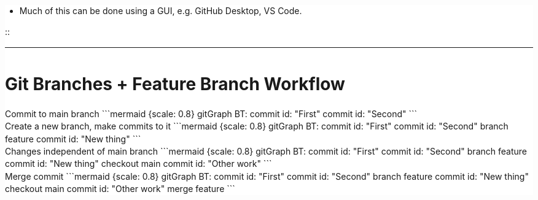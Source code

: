 - Much of this can be done using a GUI, e.g. GitHub Desktop, VS Code.

::

---

# Git Branches + Feature Branch Workflow

<div class="flex flex-1 items-end justify-between h-64 w-100%">

<div class="flex flex-col justify-between items-center w-45 h-100% text-sm">
Commit to main branch
```mermaid {scale: 0.8}
gitGraph BT:
  commit id: "First"
  commit id: "Second"
```
</div>

<div v-click class="flex flex-col justify-between items-center w-45 h-100% text-sm">
Create a new branch, make commits to it
```mermaid {scale: 0.8}
gitGraph BT:
  commit id: "First"
  commit id: "Second"
  branch feature
  commit id: "New thing"
```
</div>

<div v-click class="flex flex-col justify-between items-center w-45 h-100% text-sm">
Changes independent of main branch
```mermaid {scale: 0.8}
gitGraph BT:
  commit id: "First"
  commit id: "Second"
  branch feature
  commit id: "New thing"
  checkout main
  commit id: "Other work"
```
</div>

<div v-click class="flex flex-col justify-between items-center w-45 h-100% text-sm">
Merge commit
```mermaid {scale: 0.8}
gitGraph BT:
  commit id: "First"
  commit id: "Second"
  branch feature
  commit id: "New thing"
  checkout main
  commit id: "Other work"
  merge feature
```
</div>
